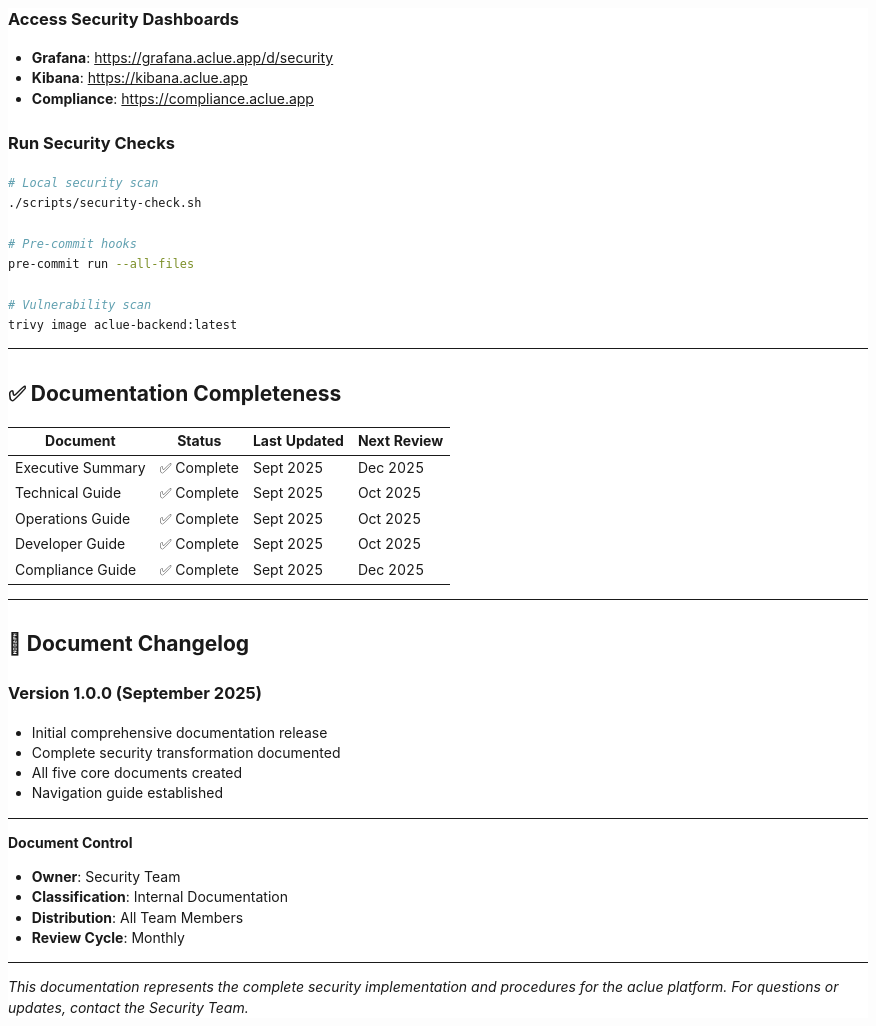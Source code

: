 ### Access Security Dashboards
- **Grafana**: https://grafana.aclue.app/d/security
- **Kibana**: https://kibana.aclue.app
- **Compliance**: https://compliance.aclue.app

### Run Security Checks
```bash
# Local security scan
./scripts/security-check.sh

# Pre-commit hooks
pre-commit run --all-files

# Vulnerability scan
trivy image aclue-backend:latest
```

---

## ✅ Documentation Completeness

| Document | Status | Last Updated | Next Review |
|----------|--------|--------------|-------------|
| Executive Summary | ✅ Complete | Sept 2025 | Dec 2025 |
| Technical Guide | ✅ Complete | Sept 2025 | Oct 2025 |
| Operations Guide | ✅ Complete | Sept 2025 | Oct 2025 |
| Developer Guide | ✅ Complete | Sept 2025 | Oct 2025 |
| Compliance Guide | ✅ Complete | Sept 2025 | Dec 2025 |

---

## 📝 Document Changelog

### Version 1.0.0 (September 2025)
- Initial comprehensive documentation release
- Complete security transformation documented
- All five core documents created
- Navigation guide established

---

**Document Control**
- **Owner**: Security Team
- **Classification**: Internal Documentation
- **Distribution**: All Team Members
- **Review Cycle**: Monthly

---

*This documentation represents the complete security implementation and procedures for the aclue platform. For questions or updates, contact the Security Team.*